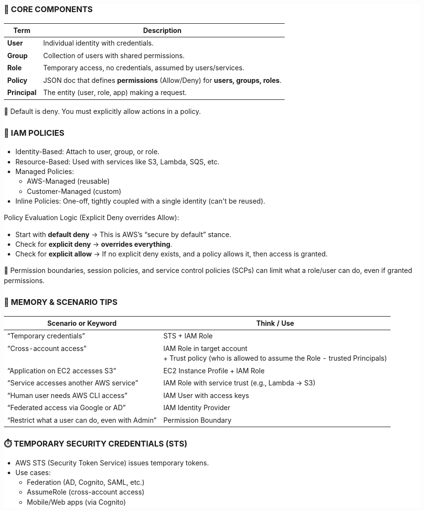### 🔹 CORE COMPONENTS
| Term          | Description                                                                      |
| ------------- | -------------------------------------------------------------------------------- |
| **User**      | Individual identity with credentials.                                            |
| **Group**     | Collection of users with shared permissions.                                     |
| **Role**      | Temporary access, no credentials, assumed by users/services.                     |
| **Policy**    | JSON doc that defines **permissions** (Allow/Deny) for **users, groups, roles**. |
| **Principal** | The entity (user, role, app) making a request.                                   |

🧠 Default is deny. You must explicitly allow actions in a policy.


### 🔑 IAM POLICIES
- Identity-Based: Attach to user, group, or role.
- Resource-Based: Used with services like S3, Lambda, SQS, etc.
- Managed Policies:
  - AWS-Managed (reusable)
  - Customer-Managed (custom)
- Inline Policies: One-off, tightly coupled with a single identity (can't be reused).

Policy Evaluation Logic (Explicit Deny overrides Allow):
- Start with **default deny** → This is AWS’s “secure by default” stance.
- Check for **explicit deny** → **overrides everything**.
- Check for **explicit allow** → If no explicit deny exists, and a policy allows it, then access is granted.

📌 Permission boundaries, session policies, and service control policies (SCPs) can limit what a role/user can do, even if granted permissions.

### 🧠 MEMORY & SCENARIO TIPS
| Scenario or Keyword                            | Think / Use                                                                                             |
| ---------------------------------------------- |---------------------------------------------------------------------------------------------------------|
| “Temporary credentials”                        | STS + IAM Role                                                                                          |
| “Cross-account access”                         | IAM Role in target account <br> + Trust policy (who is allowed to assume the Role - trusted Principals) |
| “Application on EC2 accesses S3”               | EC2 Instance Profile + IAM Role                                                                         |
| “Service accesses another AWS service”         | IAM Role with service trust (e.g., Lambda → S3)                                                         |
| “Human user needs AWS CLI access”              | IAM User with access keys                                                                               |
| “Federated access via Google or AD”            | IAM Identity Provider                                                                                   |
| “Restrict what a user can do, even with Admin” | Permission Boundary                                                                                     |


### ⏱️ TEMPORARY SECURITY CREDENTIALS (STS)
- AWS STS (Security Token Service) issues temporary tokens.
- Use cases:
  - Federation (AD, Cognito, SAML, etc.)
  - AssumeRole (cross-account access)
  - Mobile/Web apps (via Cognito)
